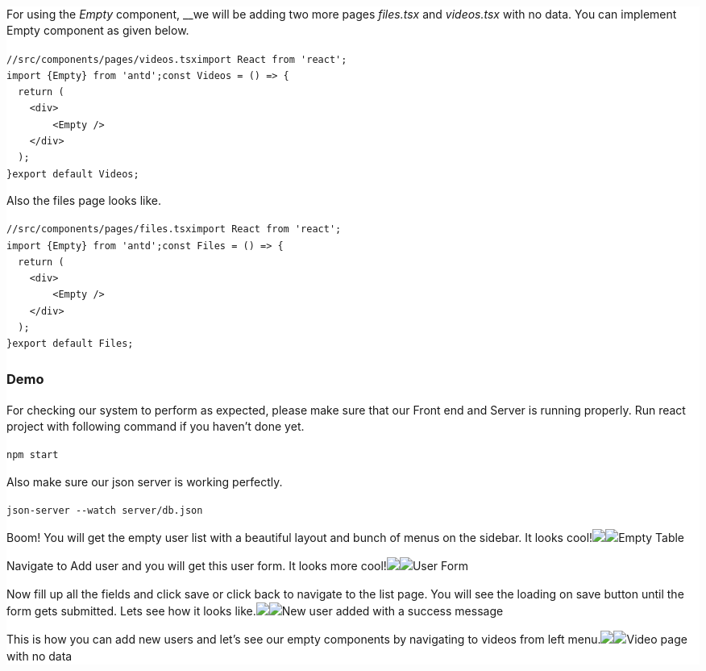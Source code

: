 For using the _Empty_ component, __we will be adding two more pages _files.tsx_ and _videos.tsx_ with no data. You can implement Empty component as given below.

```text
//src/components/pages/videos.tsximport React from 'react';
import {Empty} from 'antd';const Videos = () => {
  return (
    <div>
        <Empty />
    </div>
  );
}export default Videos;
```

Also the files page looks like.

```text
//src/components/pages/files.tsximport React from 'react';
import {Empty} from 'antd';const Files = () => {
  return (
    <div>
        <Empty />
    </div>
  );
}export default Files;
```

### Demo <a id="cc53"></a>

For checking our system to perform as expected, please make sure that our Front end and Server is running properly. Run react project with following command if you haven’t done yet.

```text
npm start
```

Also make sure our json server is working perfectly.

```text
json-server --watch server/db.json
```

Boom! You will get the empty user list with a beautiful layout and bunch of menus on the sidebar. It looks cool!![](https://miro.medium.com/max/30/1*eYWIrq3o3UssNPe1o0oAgw.png?q=20)![](https://miro.medium.com/max/709/1*eYWIrq3o3UssNPe1o0oAgw.png)Empty Table

Navigate to Add user and you will get this user form. It looks more cool!![](https://miro.medium.com/max/30/1*NdReF_IeD0jaAbByJSykng.png?q=20)![](https://miro.medium.com/max/709/1*NdReF_IeD0jaAbByJSykng.png)User Form

Now fill up all the fields and click save or click back to navigate to the list page. You will see the loading on save button until the form gets submitted. Lets see how it looks like.![](https://miro.medium.com/max/30/1*tJZfdtGELSDAx10NVnWZew.png?q=20)![](https://miro.medium.com/max/709/1*tJZfdtGELSDAx10NVnWZew.png)New user added with a success message

This is how you can add new users and let’s see our empty components by navigating to videos from left menu.![](https://miro.medium.com/max/30/1*xNy_OTTUEdUeBDdIlJ7uTg.png?q=20)![](https://miro.medium.com/max/709/1*xNy_OTTUEdUeBDdIlJ7uTg.png)Video page with no data
